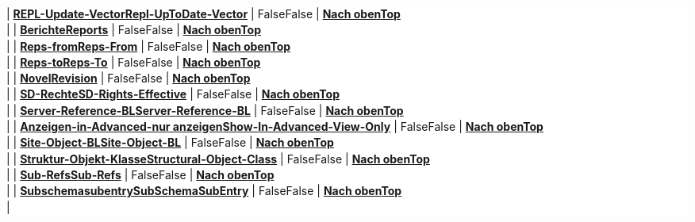 | [<span data-ttu-id="ef717-377">**REPL-Update-Vector**</span><span class="sxs-lookup"><span data-stu-id="ef717-377">**Repl-UpToDate-Vector**</span></span>](a-repluptodatevector.md)                        | <span data-ttu-id="ef717-378">False</span><span class="sxs-lookup"><span data-stu-id="ef717-378">False</span></span>     | [<span data-ttu-id="ef717-379">**Nach oben**</span><span class="sxs-lookup"><span data-stu-id="ef717-379">**Top**</span></span>](c-top.md)<br/>                        |
| [<span data-ttu-id="ef717-380">**Berichte**</span><span class="sxs-lookup"><span data-stu-id="ef717-380">**Reports**</span></span>](a-directreports.md)                                          | <span data-ttu-id="ef717-381">False</span><span class="sxs-lookup"><span data-stu-id="ef717-381">False</span></span>     | [<span data-ttu-id="ef717-382">**Nach oben**</span><span class="sxs-lookup"><span data-stu-id="ef717-382">**Top**</span></span>](c-top.md)<br/>                        |
| [<span data-ttu-id="ef717-383">**Reps-from**</span><span class="sxs-lookup"><span data-stu-id="ef717-383">**Reps-From**</span></span>](a-repsfrom.md)                                             | <span data-ttu-id="ef717-384">False</span><span class="sxs-lookup"><span data-stu-id="ef717-384">False</span></span>     | [<span data-ttu-id="ef717-385">**Nach oben**</span><span class="sxs-lookup"><span data-stu-id="ef717-385">**Top**</span></span>](c-top.md)<br/>                        |
| [<span data-ttu-id="ef717-386">**Reps-to**</span><span class="sxs-lookup"><span data-stu-id="ef717-386">**Reps-To**</span></span>](a-repsto.md)                                                 | <span data-ttu-id="ef717-387">False</span><span class="sxs-lookup"><span data-stu-id="ef717-387">False</span></span>     | [<span data-ttu-id="ef717-388">**Nach oben**</span><span class="sxs-lookup"><span data-stu-id="ef717-388">**Top**</span></span>](c-top.md)<br/>                        |
| [<span data-ttu-id="ef717-389">**Novel**</span><span class="sxs-lookup"><span data-stu-id="ef717-389">**Revision**</span></span>](a-revision.md)                                              | <span data-ttu-id="ef717-390">False</span><span class="sxs-lookup"><span data-stu-id="ef717-390">False</span></span>     | [<span data-ttu-id="ef717-391">**Nach oben**</span><span class="sxs-lookup"><span data-stu-id="ef717-391">**Top**</span></span>](c-top.md)<br/>                        |
| [<span data-ttu-id="ef717-392">**SD-Rechte**</span><span class="sxs-lookup"><span data-stu-id="ef717-392">**SD-Rights-Effective**</span></span>](a-sdrightseffective.md)                          | <span data-ttu-id="ef717-393">False</span><span class="sxs-lookup"><span data-stu-id="ef717-393">False</span></span>     | [<span data-ttu-id="ef717-394">**Nach oben**</span><span class="sxs-lookup"><span data-stu-id="ef717-394">**Top**</span></span>](c-top.md)<br/>                        |
| [<span data-ttu-id="ef717-395">**Server-Reference-BL**</span><span class="sxs-lookup"><span data-stu-id="ef717-395">**Server-Reference-BL**</span></span>](a-serverreferencebl.md)                          | <span data-ttu-id="ef717-396">False</span><span class="sxs-lookup"><span data-stu-id="ef717-396">False</span></span>     | [<span data-ttu-id="ef717-397">**Nach oben**</span><span class="sxs-lookup"><span data-stu-id="ef717-397">**Top**</span></span>](c-top.md)<br/>                        |
| [<span data-ttu-id="ef717-398">**Anzeigen-in-Advanced-nur anzeigen**</span><span class="sxs-lookup"><span data-stu-id="ef717-398">**Show-In-Advanced-View-Only**</span></span>](a-showinadvancedviewonly.md)              | <span data-ttu-id="ef717-399">False</span><span class="sxs-lookup"><span data-stu-id="ef717-399">False</span></span>     | [<span data-ttu-id="ef717-400">**Nach oben**</span><span class="sxs-lookup"><span data-stu-id="ef717-400">**Top**</span></span>](c-top.md)<br/>                        |
| [<span data-ttu-id="ef717-401">**Site-Object-BL**</span><span class="sxs-lookup"><span data-stu-id="ef717-401">**Site-Object-BL**</span></span>](a-siteobjectbl.md)                                    | <span data-ttu-id="ef717-402">False</span><span class="sxs-lookup"><span data-stu-id="ef717-402">False</span></span>     | [<span data-ttu-id="ef717-403">**Nach oben**</span><span class="sxs-lookup"><span data-stu-id="ef717-403">**Top**</span></span>](c-top.md)<br/>                        |
| [<span data-ttu-id="ef717-404">**Struktur-Objekt-Klasse**</span><span class="sxs-lookup"><span data-stu-id="ef717-404">**Structural-Object-Class**</span></span>](a-structuralobjectclass.md)                  | <span data-ttu-id="ef717-405">False</span><span class="sxs-lookup"><span data-stu-id="ef717-405">False</span></span>     | [<span data-ttu-id="ef717-406">**Nach oben**</span><span class="sxs-lookup"><span data-stu-id="ef717-406">**Top**</span></span>](c-top.md)<br/>                        |
| [<span data-ttu-id="ef717-407">**Sub-Refs**</span><span class="sxs-lookup"><span data-stu-id="ef717-407">**Sub-Refs**</span></span>](a-subrefs.md)                                               | <span data-ttu-id="ef717-408">False</span><span class="sxs-lookup"><span data-stu-id="ef717-408">False</span></span>     | [<span data-ttu-id="ef717-409">**Nach oben**</span><span class="sxs-lookup"><span data-stu-id="ef717-409">**Top**</span></span>](c-top.md)<br/>                        |
| [<span data-ttu-id="ef717-410">**Subschemasubentry**</span><span class="sxs-lookup"><span data-stu-id="ef717-410">**SubSchemaSubEntry**</span></span>](a-subschemasubentry.md)                            | <span data-ttu-id="ef717-411">False</span><span class="sxs-lookup"><span data-stu-id="ef717-411">False</span></span>     | [<span data-ttu-id="ef717-412">**Nach oben**</span><span class="sxs-lookup"><span data-stu-id="ef717-412">**Top**</span></span>](c-top.md)<br/>                        |